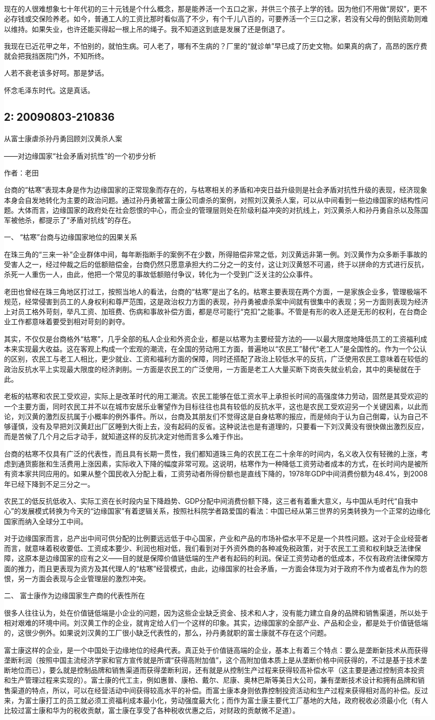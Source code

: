 现在的人很难想象七十年代初的三十元钱是个什么概念，那是能养活一个五口之家，并供三个孩子上学的钱。因为他们不用做“房奴”，更不必存钱或交保险养老。如今，普通工人的工资比那时看似高了不少，有个千儿八百的，可要养活一个三口之家，若没有父母的倒贴资助则难以维持。如果失业，也许还能买得起一根上吊的绳子。我不知道这到底是发展了还是倒退了。　　

我现在已近花甲之年，不怕别的，就怕生病。可人老了，哪有不生病的？厂里的“就诊单”早已成了历史文物。如果真的病了，高昂的医疗费就会把我挡医院门外，不知所终。　　

人若不衰老该多好呵。那是梦话。　　

怀念毛泽东时代。这是真话。

## 2: 20090803-210836

从富士康虐杀孙丹勇回顾刘汉黄杀人案

――对边缘国家“社会矛盾对抗性”的一个初步分析

作者：老田

台商的“枯寒”表现本身是作为边缘国家的正常现象而存在的，与枯寒相关的矛盾和冲突日益升级则是社会矛盾对抗性升级的表现，经济现象本身会自发地转化为主要的政治问题。通过孙丹勇被富士康公司虐杀的案例，对照刘汉黄杀人案，可以从中间看到一些边缘国家的结构性问题。大体而言，边缘国家的政府处在社会怨恨的中心，而企业的管理层则处在阶级利益冲突的对抗线上，刘汉黄杀人和孙丹勇自杀以及陈国军被他杀，都提示了“矛盾对抗线”的存在。

一、 “枯寒”台商与边缘国家地位的因果关系

在珠三角的“三来一补”企业群体中间，每年断指断手的案例不在少数，所得赔偿非常之低，刘汉黄远非第一例。刘汉黄作为众多断手事故的受害人之一，经过仲裁之后的低额赔偿金，台商仍然只愿意承担大约二分之一的支付，这让刘汉黄怒不可遏，终于以拼命的方式进行反抗，杀死一人重伤一人，由此，他把一个常见的事故低额赔付争议，转化为一个受到广泛关注的公众事件。

老田也曾经在珠三角地区打过工，按照当地人的看法，台商的“枯寒”是出了名的。枯寒主要表现在两个方面，一是家族企业多，管理极端不规范，经常侵害到员工的人身权利和尊严范围，这是政治权力方面的表现，孙丹勇被虐杀案中间就有很集中的表现；另一方面则表现为经济上对员工格外苛刻，举凡工资、加班费、伤病和事故补偿方面，都是尽可能行“克扣”之能事。不管是有形的收入还是无形的权利，在台商企业工作都意味着要受到相对苛刻的剥夺。

其实，不仅仅是台商格外“枯寒”，几乎全部的私人企业和外资企业，都是以枯寒为主要经营方法的――以最大限度地降低员工的工资福利成本来实现最大收益。这在客观上构成一个宏观的潮流，在全国的劳动用工方面，普遍地以“农民工”替代“老工人”是全国性的。作为一个公认的区别，农民工与老工人相比，更少就业、工资和福利方面的保障，同时还搭配了政治上较低水平的反抗，广泛使用农民工意味着在较低的政治反抗水平上实现最大限度的经济剥削。一方面是农民工的广泛使用，一方面是老工人大量买断下岗丧失就业机会，其中的奥秘就在于此。

老板的枯寒和农民工受欢迎，实际上是改革时代的用工潮流。农民工能够在低工资水平上承担长时间的高强度体力劳动，固然是其受欢迎的一个主要方面，同时农民工并不以在城市安居乐业奢望作为目标往往也具有较低的反抗水平，这也是农民工受欢迎另一个关键因素，以此而论，刘汉黄的激烈反抗属于小概率的例外事件。所以，台商及其朋友们不觉得这是自身枯寒的报应，而是倾向于认为自己倒霉，认为自己不够谨慎，没有及早把刘汉黄赶出厂区睡到大街上去，没有起码的反省。这种说法也是有道理的，只要看一下刘汉黄没有很快做出激烈反应，而是苦候了几个月之后才动手，就知道这样的反抗决定对他而言多么难于作出。

台商的枯寒不仅具有广泛的代表性，而且具有长期一贯性，我们都知道珠三角的农民工在二十余年的时间内，名义收入仅有轻微的上涨，考虑到通货膨胀和生活费用上涨因素，实际收入下降的幅度非常可观。这说明，枯寒作为一种降低工资劳动者成本的方式，在长时间内是被所有资本家共同应用的。如果从整个国民收入分配上看，工资劳动者所得份额也是直线下降的，1978年GDP中间消费份额为48.4%，到2008年已经下降到不足三分之一。

农民工的低反抗低收入、实际工资在长时段内呈下降趋势、GDP分配中间消费份额下降，这三者有着重大意义，与中国从毛时代“自我中心”的发展模式转换为今天的“边缘国家”有着逻辑关系，按照社科院学者路爱国的看法：中国已经从第三世界的另类转换为一个正常的边缘化国家而纳入全球分工中间。

对于边缘国家而言，总产出中间可供分配的比例要远远低于中心国家，产业和产品的市场补偿水平不足是一个共性问题。这对于企业经营者而言，就意味着税收要低、工资成本要少、利润也相对低，我们看到对于外资外商的各种减免税政策，对于农民工工资和权利缺乏法律保障，这原本是边缘国家的应有之义――目的就是保障价值链低端的生产者有起码的利润。保证工资劳动者的低成本，不仅有政府法律保障方面的推力，而且更表现为资方及其代理人的“枯寒”经营模式，由此，边缘国家的社会矛盾，一方面会体现为对于政府不作为或者乱作为的怨恨，另一方面会表现与企业管理层的激烈冲突。

二、 富士康作为边缘国家生产商的代表性所在

很多人往往认为，处在价值链低端是小企业的问题，因为这些企业缺乏资金、技术和人才，没有能力建立自身的品牌和销售渠道，所以处于相对艰难的环境中间。刘汉黄工作的企业，就肯定给人们一个这样的印象。其实，边缘国家的全部产业、产品和企业，都是处于价值链低端的，这很少例外。如果说刘汉黄的工厂很小缺乏代表性的，那么，孙丹勇就职的富士康就不存在这个问题。

富士康这样的企业，是一个中国处于边缘地位的经典代表。真正处于价值链高端的企业，基本上有着三个特点：要么是垄断新技术从而获得垄断利润（按照中国主流经济学家和官方宣传就是所谓“获得高附加值”，这个高附加值本质上是从垄断价格中间获得的，不过是基于技术垄断地位而已），要么就是控制品牌和销售渠道而获得垄断利润，还有就是从控制生产过程来获得较高补偿水平（这主要是通过控制资本投资和生产管理过程来实现的）。富士康的代工主，例如惠普、康柏、戴尔、尼康、奥林巴斯等美日大公司，兼有垄断技术设计和拥有品牌和销售渠道的特点，所以，可以在经营活动中间获得较高水平的补偿。而富士康本身则依靠控制投资活动和生产过程来获得相对高的补偿。反过来，为富士康打工的员工就必须工资福利成本最小化，劳动强度最大化；而作为富士康主要代工厂基地的大陆，政府税收必须最小化（有人比较过富士康和华为的税收贡献，富士康在享受了各种税收优惠之后，对财政的贡献微不足道）。
